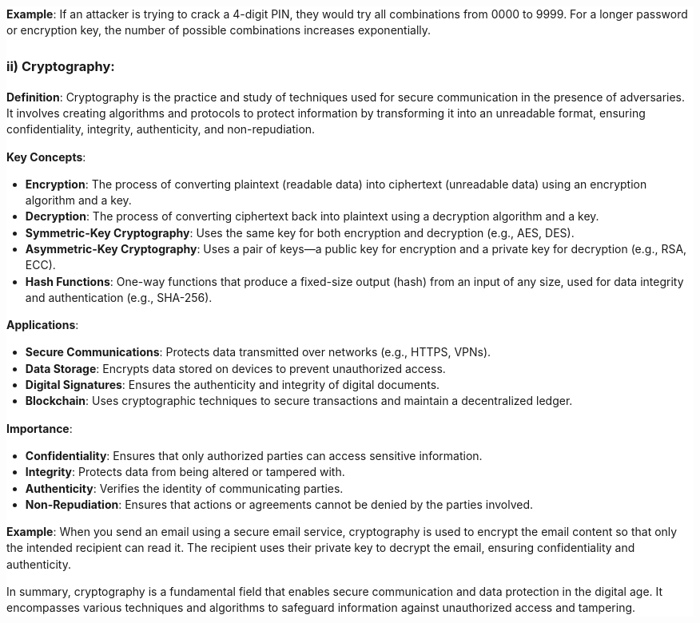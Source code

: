 **Example**: If an attacker is trying to crack a 4-digit PIN, they would try all combinations from 0000 to 9999. For a longer password or encryption key, the number of possible combinations increases exponentially.

### ii) Cryptography:

**Definition**: Cryptography is the practice and study of techniques used for secure communication in the presence of adversaries. It involves creating algorithms and protocols to protect information by transforming it into an unreadable format, ensuring confidentiality, integrity, authenticity, and non-repudiation.

**Key Concepts**:

- **Encryption**: The process of converting plaintext (readable data) into ciphertext (unreadable data) using an encryption algorithm and a key.
- **Decryption**: The process of converting ciphertext back into plaintext using a decryption algorithm and a key.
- **Symmetric-Key Cryptography**: Uses the same key for both encryption and decryption (e.g., AES, DES).
- **Asymmetric-Key Cryptography**: Uses a pair of keys—a public key for encryption and a private key for decryption (e.g., RSA, ECC).
- **Hash Functions**: One-way functions that produce a fixed-size output (hash) from an input of any size, used for data integrity and authentication (e.g., SHA-256).

**Applications**:

- **Secure Communications**: Protects data transmitted over networks (e.g., HTTPS, VPNs).
- **Data Storage**: Encrypts data stored on devices to prevent unauthorized access.
- **Digital Signatures**: Ensures the authenticity and integrity of digital documents.
- **Blockchain**: Uses cryptographic techniques to secure transactions and maintain a decentralized ledger.

**Importance**:

- **Confidentiality**: Ensures that only authorized parties can access sensitive information.
- **Integrity**: Protects data from being altered or tampered with.
- **Authenticity**: Verifies the identity of communicating parties.
- **Non-Repudiation**: Ensures that actions or agreements cannot be denied by the parties involved.

**Example**: When you send an email using a secure email service, cryptography is used to encrypt the email content so that only the intended recipient can read it. The recipient uses their private key to decrypt the email, ensuring confidentiality and authenticity.

In summary, cryptography is a fundamental field that enables secure communication and data protection in the digital age. It encompasses various techniques and algorithms to safeguard information against unauthorized access and tampering.
